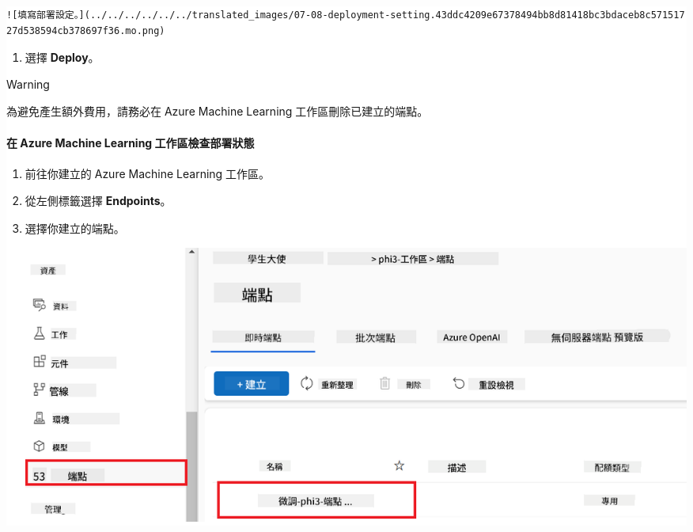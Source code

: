     ![填寫部署設定。](../../../../../../translated_images/07-08-deployment-setting.43ddc4209e67378494bb8d81418bc3bdaceb8c57151727d538594cb378697f36.mo.png)

1. 選擇 **Deploy**。

> [!WARNING]
> 為避免產生額外費用，請務必在 Azure Machine Learning 工作區刪除已建立的端點。
>

#### 在 Azure Machine Learning 工作區檢查部署狀態

1. 前往你建立的 Azure Machine Learning 工作區。

1. 從左側標籤選擇 **Endpoints**。

1. 選擇你建立的端點。

    ![選擇端點](../../../../../../translated_images/07-09-check-deployment.325d18cae8475ef4a302f0efc8875002e1c382167083c7fefbdb42ede274d0da.mo.png)
